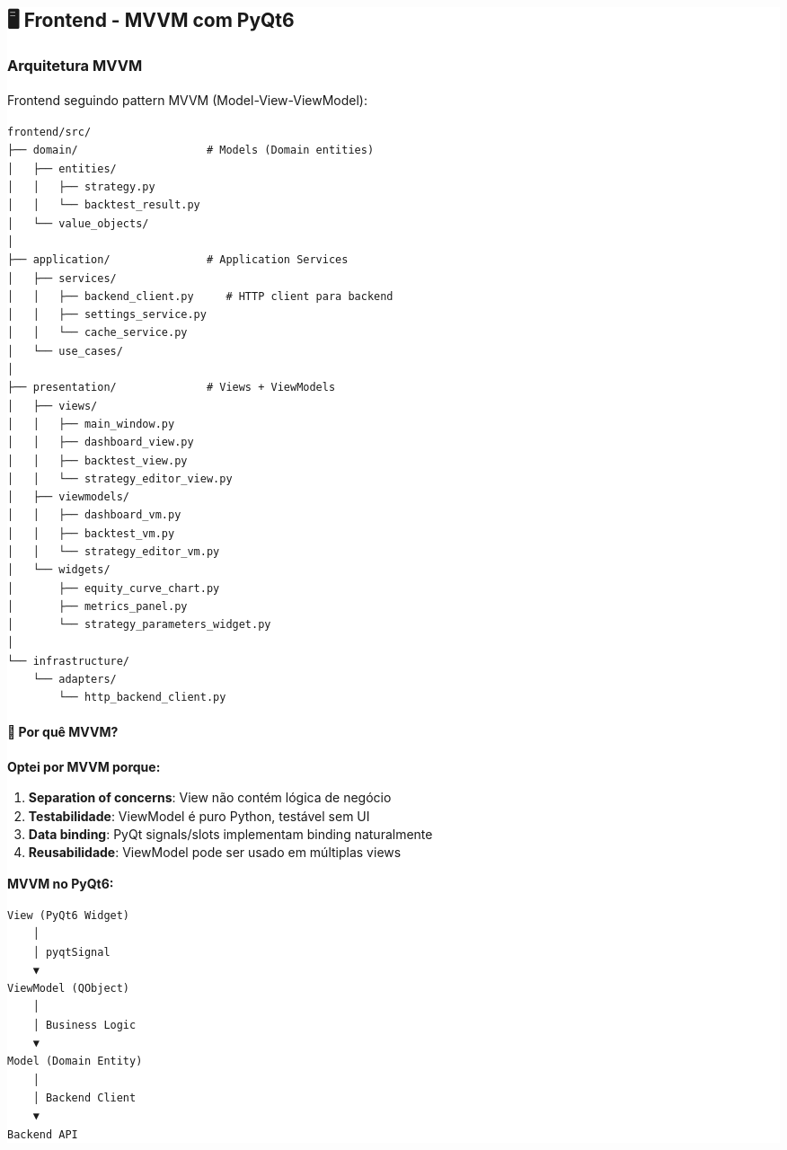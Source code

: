 ## 🖥️ Frontend - MVVM com PyQt6

### Arquitetura MVVM

Frontend seguindo pattern MVVM (Model-View-ViewModel):

```
frontend/src/
├── domain/                    # Models (Domain entities)
│   ├── entities/
│   │   ├── strategy.py
│   │   └── backtest_result.py
│   └── value_objects/
│
├── application/               # Application Services
│   ├── services/
│   │   ├── backend_client.py     # HTTP client para backend
│   │   ├── settings_service.py
│   │   └── cache_service.py
│   └── use_cases/
│
├── presentation/              # Views + ViewModels
│   ├── views/
│   │   ├── main_window.py
│   │   ├── dashboard_view.py
│   │   ├── backtest_view.py
│   │   └── strategy_editor_view.py
│   ├── viewmodels/
│   │   ├── dashboard_vm.py
│   │   ├── backtest_vm.py
│   │   └── strategy_editor_vm.py
│   └── widgets/
│       ├── equity_curve_chart.py
│       ├── metrics_panel.py
│       └── strategy_parameters_widget.py
│
└── infrastructure/
    └── adapters/
        └── http_backend_client.py
```

#### 🤔 Por quê MVVM?

**Optei por MVVM porque:**

1. **Separation of concerns**: View não contém lógica de negócio
2. **Testabilidade**: ViewModel é puro Python, testável sem UI
3. **Data binding**: PyQt signals/slots implementam binding naturalmente
4. **Reusabilidade**: ViewModel pode ser usado em múltiplas views

**MVVM no PyQt6:**

```
View (PyQt6 Widget)
    │
    │ pyqtSignal
    ▼
ViewModel (QObject)
    │
    │ Business Logic
    ▼
Model (Domain Entity)
    │
    │ Backend Client
    ▼
Backend API
```